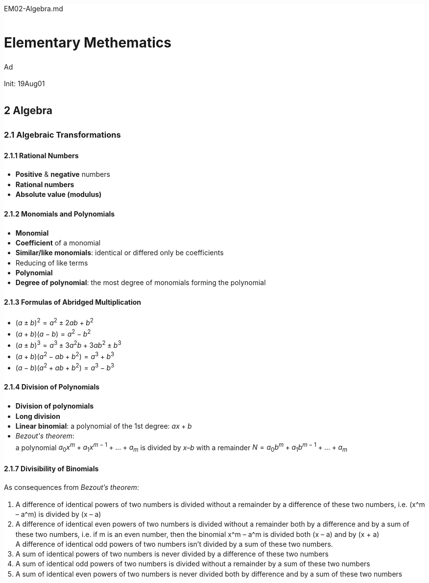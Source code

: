 EM02-Algebra.md

Elementary Methematics
================================================================================

Ad

Init: 19Aug01

2 Algebra
--------------------------------------------------------------------------------

### 2.1 Algebraic Transformations

#### 2.1.1 Rational Numbers

- **Positive** & **negative** numbers
- **Rational numbers**
- **Absolute value (modulus)**

#### 2.1.2 Monomials and Polynomials

- **Monomial**
- **Coefficient** of a monomial
- **Similar/like monomials**: identical or differed only be coefficients
- Reducing of like terms
- **Polynomial**
- **Degree of polynomial**: the most degree of monomials forming the polynomial

#### 2.1.3 Formulas of Abridged Multiplication

- $(a \pm b)^2 = a^2 \pm 2ab + b^2$
- $(a + b)(a - b) = a^2 - b^2$
- $(a \pm b)^3 = a^3 \pm 3a^2b + 3ab^2 \pm b^3$
- $(a + b)(a^2 - ab + b^2) = a^3 + b^3$
- $(a - b)(a^2 + ab + b^2) = a^3 - b^3$

#### 2.1.4 Division of Polynomials

- **Division of polynomials**
- **Long division**
- **Linear binomial**: a polynomial of the 1st degree: $ax + b$
- *Bezout's theorem*:  
  a polynomial $a_0 x^m + a_1 x^{m-1} + ... + a_m$ is divided by $x – b$ with a remainder $N = a_0 b^m + a_1 b^{m-1} + ... + a_m$

#### 2.1.7 Divisibility of Binomials

As consequences from *Bezout’s theorem*:

1. A difference of identical powers of two numbers is divided without a remainder by a difference of these two numbers, i.e. (x^m – a^m) is divided by (x – a)
2. A difference of identical even powers of two numbers is divided without a remainder both by a difference and by a sum of these two numbers, i.e. if m is an even number, then the binomial x^m – a^m is divided both (x – a) and by (x + a)  
   A difference of identical odd powers of two numbers isn’t divided by a sum of these two numbers.
3. A sum of identical powers of two numbers is never divided by a difference of these two numbers
4. A sum of identical odd powers of two numbers is divided without a remainder by a sum of these two numbers
5. A sum of identical even powers of two numbers is never divided both by difference and by a sum of these two numbers
